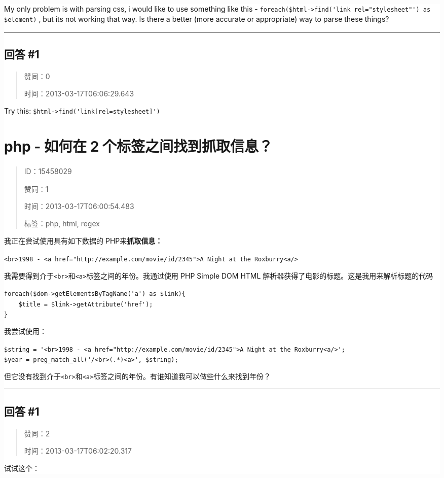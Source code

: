 My only problem is with parsing css, i would like to use something like this - `foreach($html->find('link rel="stylesheet"') as $element)` , but its not working that way. Is there a better (more accurate or appropriate) way to parse these things?

* * *

## 回答 #1

> 赞同：0
> 
> 时间：2013-03-17T06:06:29.643

Try this: `$html->find('link[rel=stylesheet]')`

# php - 如何在 2 个标签之间找到抓取信息？

> ID：15458029
> 
> 赞同：1
> 
> 时间：2013-03-17T06:00:54.483
> 
> 标签：php, html, regex

我正在尝试使用具有如下数据的 PHP来**抓取信息：**

```
<br>1998 - <a href="http://example.com/movie/id/2345">A Night at the Roxburry<a/> 
```

我需要得到介于`<br>`和`<a>`标签之间的年份。我通过使用 PHP Simple DOM HTML 解析器获得了电影的标题。这是我用来解析标题的代码

```
foreach($dom->getElementsByTagName('a') as $link){
    $title = $link->getAttribute('href');
} 
```

我尝试使用：

```
$string = '<br>1998 - <a href="http://example.com/movie/id/2345">A Night at the Roxburry<a/>';
$year = preg_match_all('/<br>(.*)<a>', $string); 
```

但它没有找到介于`<br>`和`<a>`标签之间的年份。有谁知道我可以做些什么来找到年份？

* * *

## 回答 #1

> 赞同：2
> 
> 时间：2013-03-17T06:02:20.317

试试这个：
